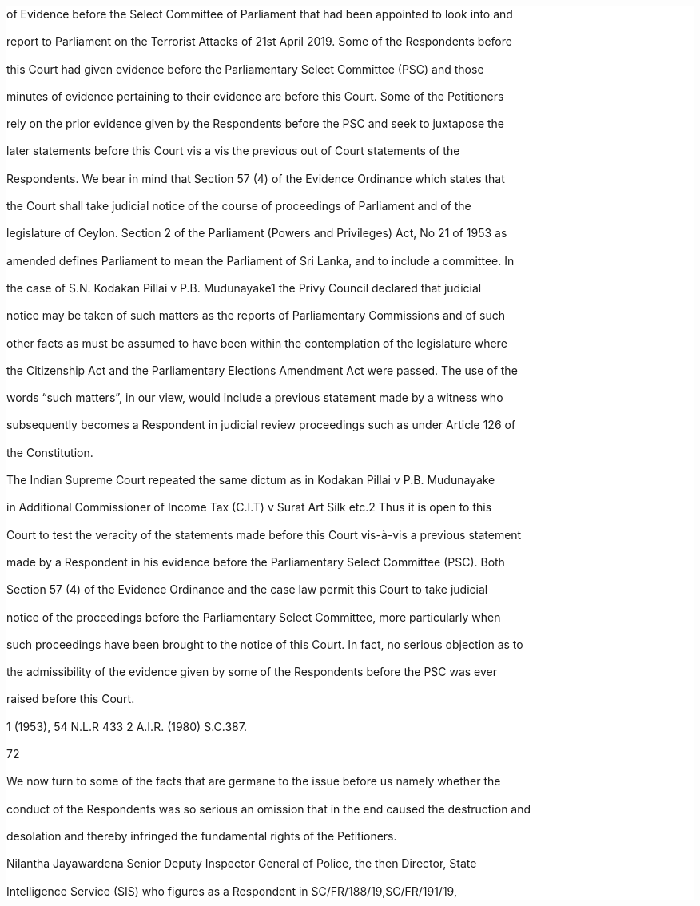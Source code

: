 of Evidence before the Select Committee of Parliament that had been appointed to look into and

report to Parliament on the Terrorist Attacks of 21st April 2019. Some of the Respondents before

this Court had given evidence before the Parliamentary Select Committee (PSC) and those

minutes of evidence pertaining to their evidence are before this Court. Some of the Petitioners

rely on the prior evidence given by the Respondents before the PSC and seek to juxtapose the

later statements before this Court vis a vis the previous out of Court statements of the

Respondents. We bear in mind that Section 57 (4) of the Evidence Ordinance which states that

the Court shall take judicial notice of the course of proceedings of Parliament and of the

legislature of Ceylon. Section 2 of the Parliament (Powers and Privileges) Act, No 21 of 1953 as

amended defines Parliament to mean the Parliament of Sri Lanka, and to include a committee. In

the case of S.N. Kodakan Pillai v P.B. Mudunayake1 the Privy Council declared that judicial

notice may be taken of such matters as the reports of Parliamentary Commissions and of such

other facts as must be assumed to have been within the contemplation of the legislature where

the Citizenship Act and the Parliamentary Elections Amendment Act were passed. The use of the

words “such matters”, in our view, would include a previous statement made by a witness who

subsequently becomes a Respondent in judicial review proceedings such as under Article 126 of

the Constitution.

The Indian Supreme Court repeated the same dictum as in Kodakan Pillai v P.B. Mudunayake

in Additional Commissioner of Income Tax (C.I.T) v Surat Art Silk etc.2 Thus it is open to this

Court to test the veracity of the statements made before this Court vis-à-vis a previous statement

made by a Respondent in his evidence before the Parliamentary Select Committee (PSC). Both

Section 57 (4) of the Evidence Ordinance and the case law permit this Court to take judicial

notice of the proceedings before the Parliamentary Select Committee, more particularly when

such proceedings have been brought to the notice of this Court. In fact, no serious objection as to

the admissibility of the evidence given by some of the Respondents before the PSC was ever

raised before this Court.

1 (1953), 54 N.L.R 433 2 A.I.R. (1980) S.C.387.

72

We now turn to some of the facts that are germane to the issue before us namely whether the

conduct of the Respondents was so serious an omission that in the end caused the destruction and

desolation and thereby infringed the fundamental rights of the Petitioners.

Nilantha Jayawardena Senior Deputy Inspector General of Police, the then Director, State

Intelligence Service (SIS) who figures as a Respondent in SC/FR/188/19,SC/FR/191/19,
